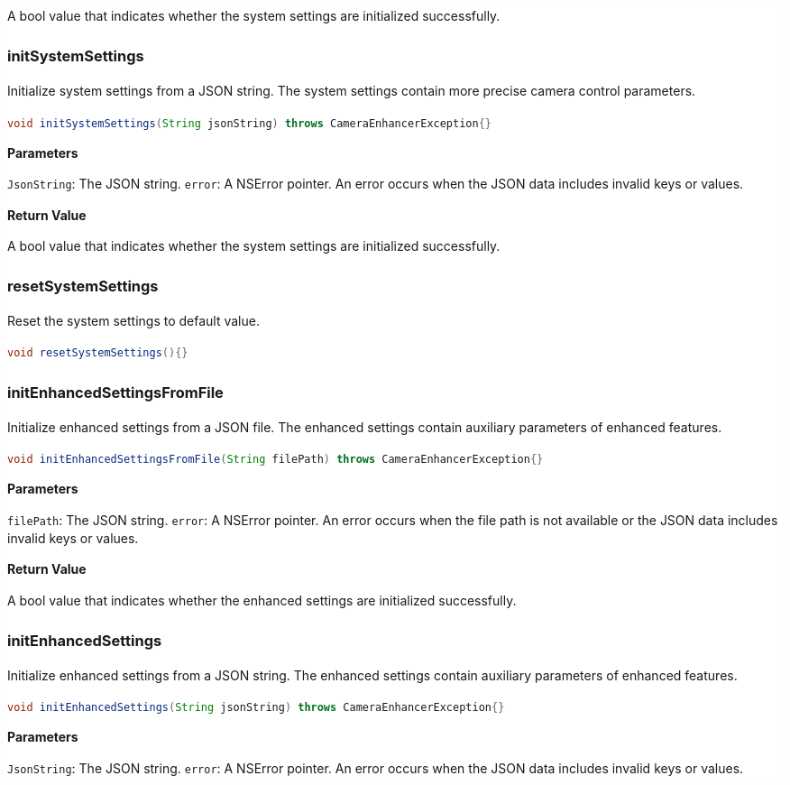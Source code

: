A bool value that indicates whether the system settings are initialized successfully.

### initSystemSettings

Initialize system settings from a JSON string. The system settings contain more precise camera control parameters.

```java
void initSystemSettings(String jsonString) throws CameraEnhancerException{}
```

**Parameters**

`JsonString`: The JSON string.
`error`: A NSError pointer. An error occurs when the JSON data includes invalid keys or values.

**Return Value**

A bool value that indicates whether the system settings are initialized successfully.

### resetSystemSettings

Reset the system settings to default value.

```java
void resetSystemSettings(){}
```

### initEnhancedSettingsFromFile

Initialize enhanced settings from a JSON file. The enhanced settings contain auxiliary parameters of enhanced features.

```java
void initEnhancedSettingsFromFile(String filePath) throws CameraEnhancerException{}
```

**Parameters**

`filePath`: The JSON string.
`error`: A NSError pointer. An error occurs when the file path is not available or the JSON data includes invalid keys or values.

**Return Value**

A bool value that indicates whether the enhanced settings are initialized successfully.

### initEnhancedSettings

Initialize enhanced settings from a JSON string. The enhanced settings contain auxiliary parameters of enhanced features.

```java
void initEnhancedSettings(String jsonString) throws CameraEnhancerException{}
```

**Parameters**

`JsonString`: The JSON string.
`error`: A NSError pointer. An error occurs when the JSON data includes invalid keys or values.
